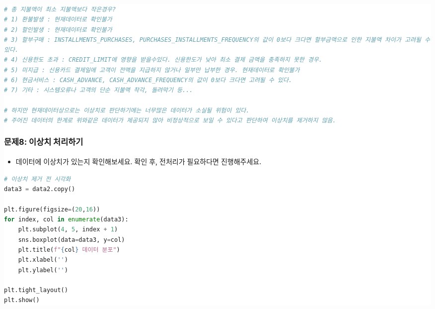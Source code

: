 

```python
# 총 지불액이 최소 지불액보다 작은경우?
# 1) 환불발생 : 현재데이터로 확인불가
# 2) 할인발생 : 현재데이터로 확인불가
# 3) 할부구매 : INSTALLMENTS_PURCHASES, PURCHASES_INSTALLMENTS_FREQUENCY의 값이 0보다 크다면 할부금액으로 인한 지불액 차이가 고려될 수 있다.
# 4) 신용한도 초과 : CREDIT_LIMIT에 영향을 받을수있다. 신용한도가 낮아 최소 결제 금액을 충족하지 못한 경우.
# 5) 미지급 : 신용카드 결제일에 고객이 전액을 지급하지 않거나 일부만 납부한 경우. 현재데이터로 확인불가
# 6) 현금서비스 : CASH_ADVANCE, CASH_ADVANCE_FREQUENCY의 값이 0보다 크다면 고려될 수 있다.
# 7) 기타 : 시스템오류나 고객의 단순 지불액 착각, 돌려막기 등...

# 하지만 현재데이터상으로는 이상치로 판단하기에는 너무많은 데이터가 소실될 위험이 있다.
# 주어진 데이터의 한계로 위와같은 데이터가 제공되지 않아 비정상적으로 보일 수 있다고 판단하여 이상치를 제거하지 않음.
```

### 문제8: 이상치 처리하기

- 데이터에 이상치가 있는지 확인해보세요. 확인 후, 전처리가 필요하다면 진행해주세요.


```python
# 이상치 제거 전 시각화
data3 = data2.copy()

plt.figure(figsize=(20,16))
for index, col in enumerate(data3):
    plt.subplot(4, 5, index + 1)
    sns.boxplot(data=data3, y=col)
    plt.title(f"{col} 데이터 분포")
    plt.xlabel('')
    plt.ylabel('')

plt.tight_layout()
plt.show()
```


    